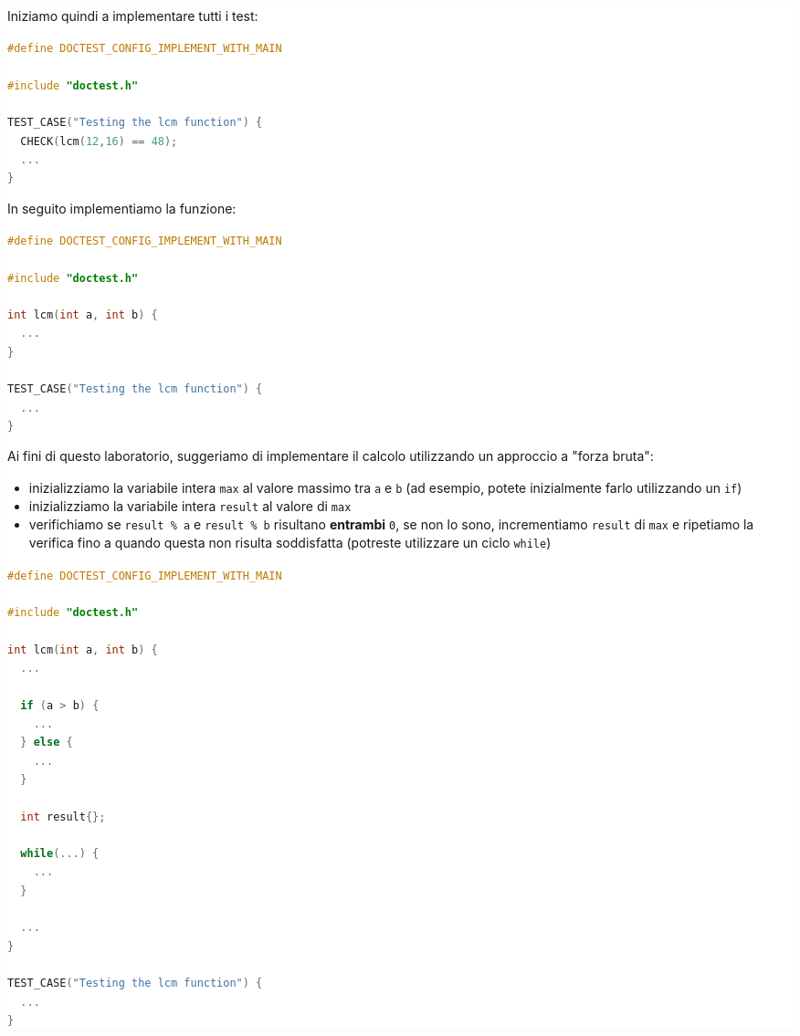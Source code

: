 Iniziamo quindi a implementare tutti i test:

```c++
#define DOCTEST_CONFIG_IMPLEMENT_WITH_MAIN

#include "doctest.h"

TEST_CASE("Testing the lcm function") {
  CHECK(lcm(12,16) == 48);
  ...
}
```

In seguito implementiamo la funzione:

```c++
#define DOCTEST_CONFIG_IMPLEMENT_WITH_MAIN

#include "doctest.h"

int lcm(int a, int b) {
  ...
}

TEST_CASE("Testing the lcm function") {
  ...
}
```

Ai fini di questo laboratorio, suggeriamo di implementare il calcolo utilizzando
un approccio a "forza bruta":

- inizializziamo la variabile intera `max` al valore massimo tra `a` e `b`
  (ad esempio, potete inizialmente farlo utilizzando un `if`)
- inizializziamo la variabile intera `result` al valore di `max`
- verifichiamo se `result % a` e `result % b` risultano **entrambi** `0`, se
  non lo sono, incrementiamo `result` di `max` e ripetiamo la verifica fino a
  quando questa non risulta soddisfatta (potreste utilizzare un ciclo `while`)

```c++
#define DOCTEST_CONFIG_IMPLEMENT_WITH_MAIN

#include "doctest.h"

int lcm(int a, int b) {
  ...

  if (a > b) {
    ...
  } else {
    ...
  }
  
  int result{};

  while(...) {
    ...
  }

  ...
}

TEST_CASE("Testing the lcm function") {
  ...
}
```
